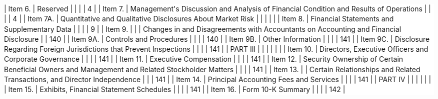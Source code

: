 | Item 6.                                           | Reserved                                                                                                     |                                                                           |                                                                                      |   | 4   |
| Item 7.                                           | Management's Discussion and Analysis of Financial Condition and Results of Operations                        |                                                                           |                                                                                      |   | 4   |
| Item 7A.                                          | Quantitative and Qualitative Disclosures About Market Risk                                                   |                                                                           |                                                                                      |   |     |
| Item 8.                                           | Financial Statements and Supplementary Data                                                                  |                                                                           |                                                                                      |   | 9   |
| Item 9.                                           |                                                                                                              |                                                                           | Changes in and Disagreements with Accountants on Accounting and Financial Disclosure |   | 140 |
| Item 9A.                                          | Controls and Procedures                                                                                      |                                                                           |                                                                                      |   | 140 |
| Item 9B.                                          | Other Information                                                                                            |                                                                           |                                                                                      |   | 141 |
| Item 9C.                                          | Disclosure Regarding Foreign Jurisdictions that Prevent Inspections                                          |                                                                           |                                                                                      |   | 141 |
| PART III                                          |                                                                                                              |                                                                           |                                                                                      |   |     |
| Item 10.                                          | Directors, Executive Officers and Corporate Governance                                                       |                                                                           |                                                                                      |   | 141 |
| Item 11.                                          | Executive Compensation                                                                                       |                                                                           |                                                                                      |   | 141 |
| Item 12.                                          | Security Ownership of Certain Beneficial Owners and Management and Related Stockholder Matters               |                                                                           |                                                                                      |   | 141 |
| Item 13.                                          |                                                                                                              | Certain Relationships and Related Transactions, and Director Independence |                                                                                      |   | 141 |
| Item 14.                                          | Principal Accounting Fees and Services                                                                       |                                                                           |                                                                                      |   | 141 |
| PART IV                                           |                                                                                                              |                                                                           |                                                                                      |   |     |
| Item 15.                                          | Exhibits, Financial Statement Schedules                                                                      |                                                                           |                                                                                      |   | 141 |
| Item 16.                                          | Form 10-K Summary                                                                                            |                                                                           |                                                                                      |   | 142 |